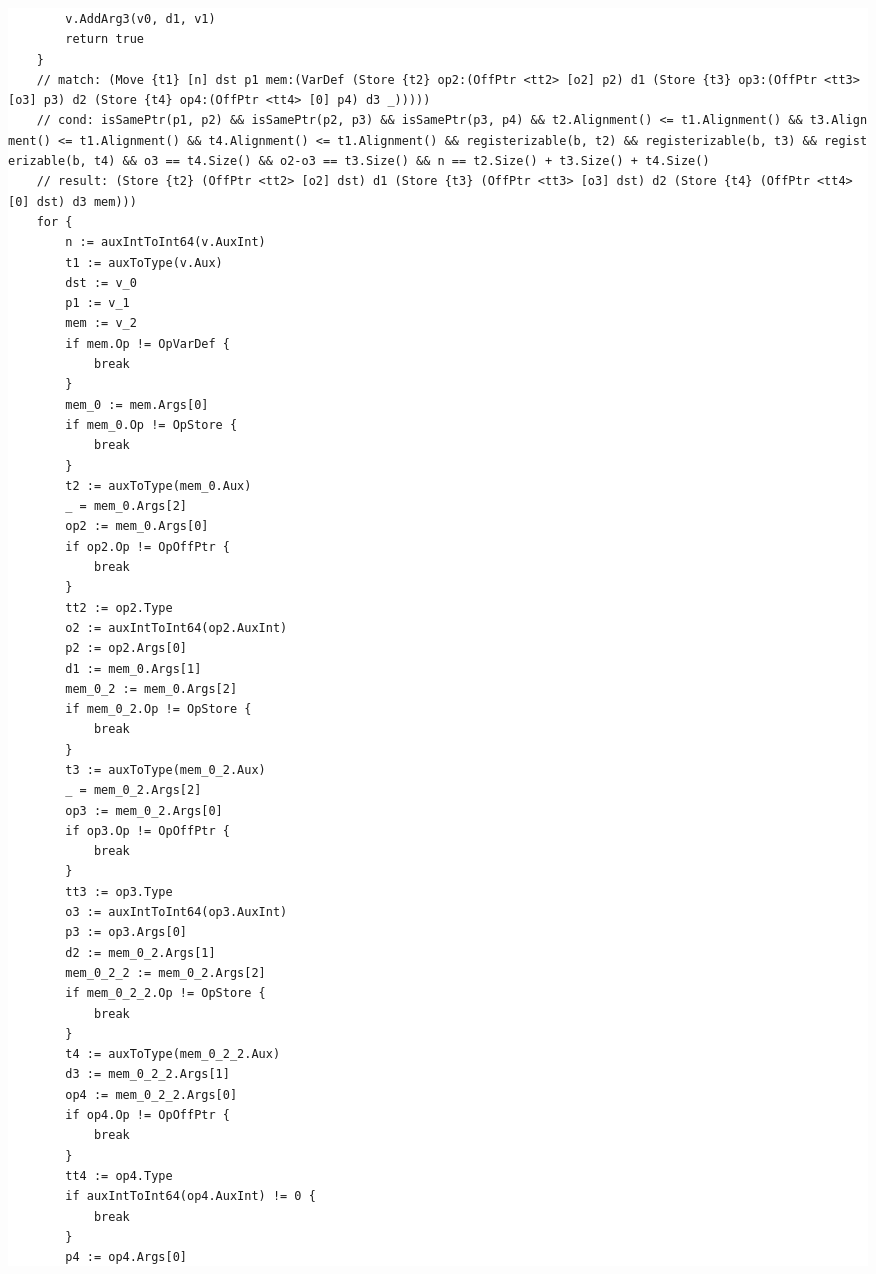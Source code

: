```
		v.AddArg3(v0, d1, v1)
		return true
	}
	// match: (Move {t1} [n] dst p1 mem:(VarDef (Store {t2} op2:(OffPtr <tt2> [o2] p2) d1 (Store {t3} op3:(OffPtr <tt3> [o3] p3) d2 (Store {t4} op4:(OffPtr <tt4> [0] p4) d3 _)))))
	// cond: isSamePtr(p1, p2) && isSamePtr(p2, p3) && isSamePtr(p3, p4) && t2.Alignment() <= t1.Alignment() && t3.Alignment() <= t1.Alignment() && t4.Alignment() <= t1.Alignment() && registerizable(b, t2) && registerizable(b, t3) && registerizable(b, t4) && o3 == t4.Size() && o2-o3 == t3.Size() && n == t2.Size() + t3.Size() + t4.Size()
	// result: (Store {t2} (OffPtr <tt2> [o2] dst) d1 (Store {t3} (OffPtr <tt3> [o3] dst) d2 (Store {t4} (OffPtr <tt4> [0] dst) d3 mem)))
	for {
		n := auxIntToInt64(v.AuxInt)
		t1 := auxToType(v.Aux)
		dst := v_0
		p1 := v_1
		mem := v_2
		if mem.Op != OpVarDef {
			break
		}
		mem_0 := mem.Args[0]
		if mem_0.Op != OpStore {
			break
		}
		t2 := auxToType(mem_0.Aux)
		_ = mem_0.Args[2]
		op2 := mem_0.Args[0]
		if op2.Op != OpOffPtr {
			break
		}
		tt2 := op2.Type
		o2 := auxIntToInt64(op2.AuxInt)
		p2 := op2.Args[0]
		d1 := mem_0.Args[1]
		mem_0_2 := mem_0.Args[2]
		if mem_0_2.Op != OpStore {
			break
		}
		t3 := auxToType(mem_0_2.Aux)
		_ = mem_0_2.Args[2]
		op3 := mem_0_2.Args[0]
		if op3.Op != OpOffPtr {
			break
		}
		tt3 := op3.Type
		o3 := auxIntToInt64(op3.AuxInt)
		p3 := op3.Args[0]
		d2 := mem_0_2.Args[1]
		mem_0_2_2 := mem_0_2.Args[2]
		if mem_0_2_2.Op != OpStore {
			break
		}
		t4 := auxToType(mem_0_2_2.Aux)
		d3 := mem_0_2_2.Args[1]
		op4 := mem_0_2_2.Args[0]
		if op4.Op != OpOffPtr {
			break
		}
		tt4 := op4.Type
		if auxIntToInt64(op4.AuxInt) != 0 {
			break
		}
		p4 := op4.Args[0]
```